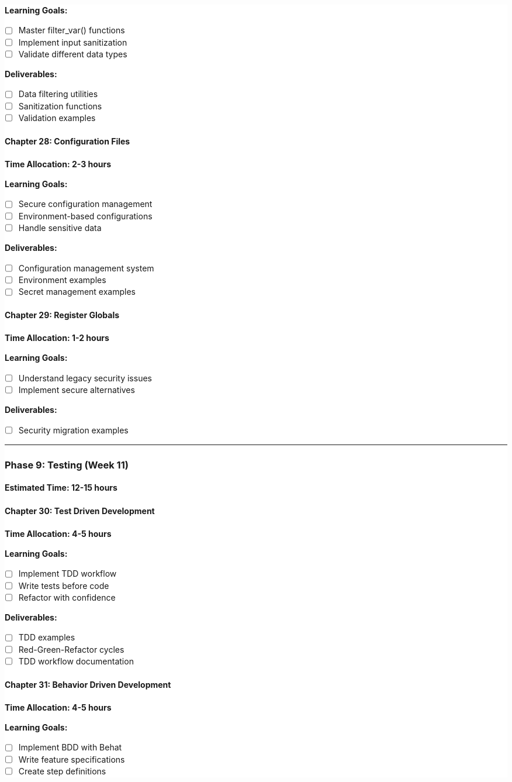 **Learning Goals:**
- [ ] Master filter_var() functions
- [ ] Implement input sanitization
- [ ] Validate different data types

**Deliverables:**
- [ ] Data filtering utilities
- [ ] Sanitization functions
- [ ] Validation examples

#### Chapter 28: Configuration Files
**Time Allocation: 2-3 hours**

**Learning Goals:**
- [ ] Secure configuration management
- [ ] Environment-based configurations
- [ ] Handle sensitive data

**Deliverables:**
- [ ] Configuration management system
- [ ] Environment examples
- [ ] Secret management examples

#### Chapter 29: Register Globals
**Time Allocation: 1-2 hours**

**Learning Goals:**
- [ ] Understand legacy security issues
- [ ] Implement secure alternatives

**Deliverables:**
- [ ] Security migration examples

---

### **Phase 9: Testing (Week 11)**
**Estimated Time: 12-15 hours**

#### Chapter 30: Test Driven Development
**Time Allocation: 4-5 hours**

**Learning Goals:**
- [ ] Implement TDD workflow
- [ ] Write tests before code
- [ ] Refactor with confidence

**Deliverables:**
- [ ] TDD examples
- [ ] Red-Green-Refactor cycles
- [ ] TDD workflow documentation

#### Chapter 31: Behavior Driven Development
**Time Allocation: 4-5 hours**

**Learning Goals:**
- [ ] Implement BDD with Behat
- [ ] Write feature specifications
- [ ] Create step definitions
